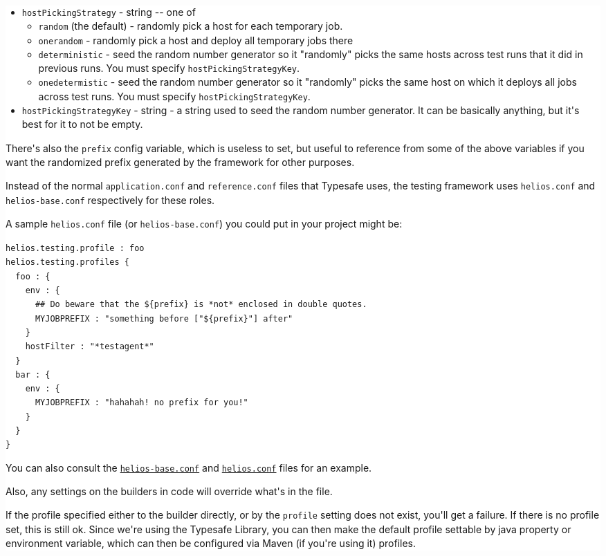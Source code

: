 * `hostPickingStrategy` - string -- one of
    * `random` (the default) - randomly pick a host for each temporary job.
    * `onerandom` - randomly pick a host and deploy all temporary jobs there
    * `deterministic` - seed the random number generator so it
       "randomly" picks the same hosts across test runs that it
       did in previous runs.  You must specify `hostPickingStrategyKey`.
    * `onedetermistic` - seed the random number generator so it
       "randomly" picks the same host on which it deploys all
       jobs across test runs. You must specify `hostPickingStrategyKey`.
* `hostPickingStrategyKey` - string - a string used to seed the random number
  generator.  It can be basically anything, but it's best for it to not
  be empty.

There's also the `prefix` config variable, which is useless to set,
but useful to reference from some of the above variables if you want
the randomized prefix generated by the framework for other purposes.

Instead of the normal `application.conf` and `reference.conf` files that
Typesafe uses, the testing framework uses `helios.conf` and `helios-base.conf`
 respectively for these roles.

A sample `helios.conf` file (or `helios-base.conf`)
you could put in your project might be:

```
helios.testing.profile : foo
helios.testing.profiles {
  foo : {
    env : {
      ## Do beware that the ${prefix} is *not* enclosed in double quotes.
      MYJOBPREFIX : "something before ["${prefix}"] after"
    }
    hostFilter : "*testagent*"
  }
  bar : {
    env : {
      MYJOBPREFIX : "hahahah! no prefix for you!"
    }
  }
}
```

You can also consult the [`helios-base.conf`](../helios-testing/src/test/resources/helios-base.conf)
and [`helios.conf`](../helios-testing/src/test/resources/helios.conf) files for
an example.

Also, any settings on the builders in code will override what's in the file.

If the profile specified either to the builder directly, or by the `profile`
setting does not exist, you'll get a failure.  If there is no profile set, this
is still ok.  Since we're using the Typesafe Library, you can then make the
default profile settable by java property or environment variable, which can
then be configured via Maven (if you're using it) profiles.

